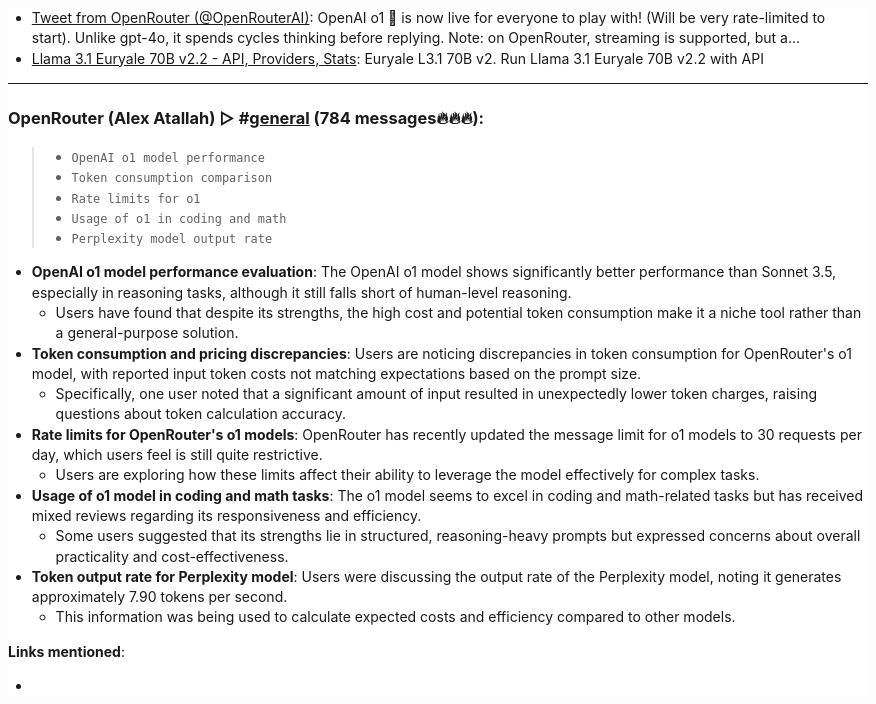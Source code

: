 <ul>
<li>
<a href="https://x.com/OpenRouterAI/status/1834378430973915313">Tweet from OpenRouter (@OpenRouterAI)</a>: OpenAI o1 🍓 is now live for everyone to play with! (Will be very rate-limited to start).  Unlike gpt-4o, it spends cycles thinking before replying.  Note: on OpenRouter, streaming is supported, but a...</li><li><a href="https://openrouter.ai/models/sao10k/l3.1-euryale-70b>)">Llama 3.1 Euryale 70B v2.2 - API, Providers, Stats</a>: Euryale L3.1 70B v2. Run Llama 3.1 Euryale 70B v2.2 with API
</li>
</ul>

</div>
  

---


### **OpenRouter (Alex Atallah) ▷ #[general](https://discord.com/channels/1091220969173028894/1094454198688546826/1283864731475775541)** (784 messages🔥🔥🔥): 

> - `OpenAI o1 model performance`
> - `Token consumption comparison`
> - `Rate limits for o1`
> - `Usage of o1 in coding and math`
> - `Perplexity model output rate` 


- **OpenAI o1 model performance evaluation**: The OpenAI o1 model shows significantly better performance than Sonnet 3.5, especially in reasoning tasks, although it still falls short of human-level reasoning.
   - Users have found that despite its strengths, the high cost and potential token consumption make it a niche tool rather than a general-purpose solution.
- **Token consumption and pricing discrepancies**: Users are noticing discrepancies in token consumption for OpenRouter's o1 model, with reported input token costs not matching expectations based on the prompt size.
   - Specifically, one user noted that a significant amount of input resulted in unexpectedly lower token charges, raising questions about token calculation accuracy.
- **Rate limits for OpenRouter's o1 models**: OpenRouter has recently updated the message limit for o1 models to 30 requests per day, which users feel is still quite restrictive.
   - Users are exploring how these limits affect their ability to leverage the model effectively for complex tasks.
- **Usage of o1 model in coding and math tasks**: The o1 model seems to excel in coding and math-related tasks but has received mixed reviews regarding its responsiveness and efficiency.
   - Some users suggested that its strengths lie in structured, reasoning-heavy prompts but expressed concerns about overall practicality and cost-effectiveness.
- **Token output rate for Perplexity model**: Users were discussing the output rate of the Perplexity model, noting it generates approximately 7.90 tokens per second.
   - This information was being used to calculate expected costs and efficiency compared to other models.


<div class="linksMentioned">

<strong>Links mentioned</strong>:

<ul>
<li>